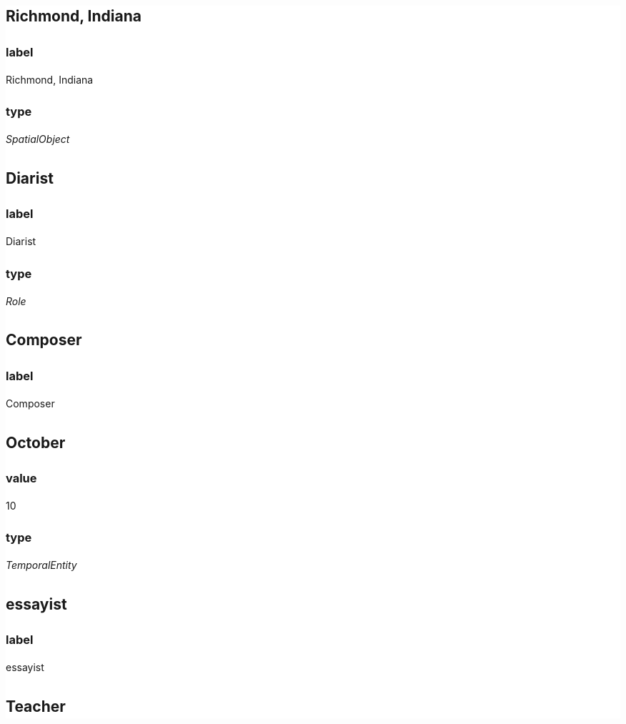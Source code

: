 ## Richmond, Indiana

### label


Richmond, Indiana

### type


*SpatialObject*

## Diarist

### label


Diarist

### type


*Role*

## Composer

### label


Composer

## October

### value


10

### type


*TemporalEntity*

## essayist

### label


essayist

## Teacher
